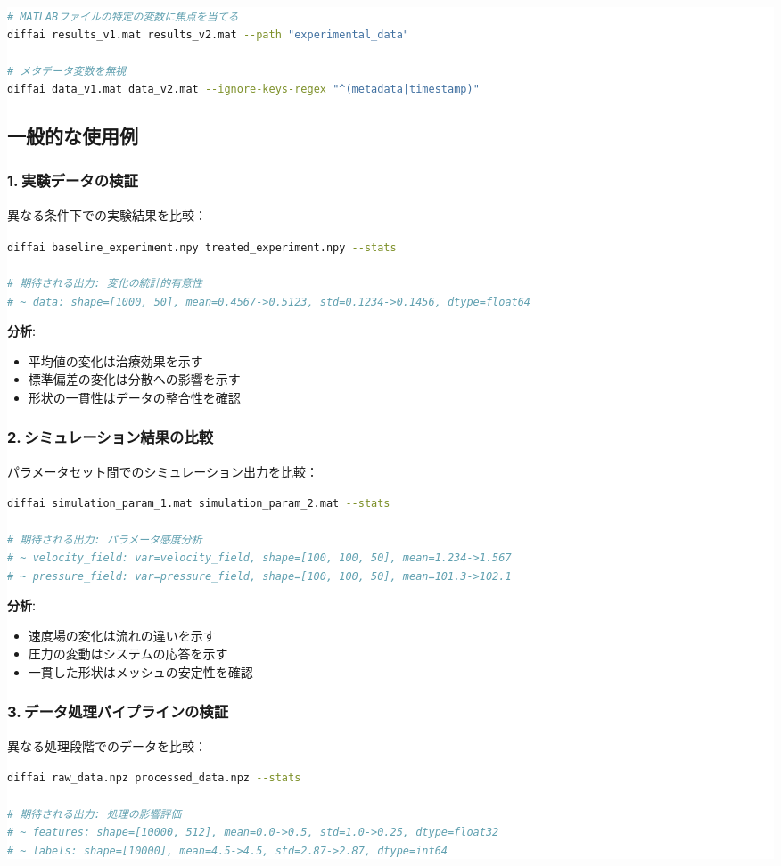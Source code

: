 ```bash
# MATLABファイルの特定の変数に焦点を当てる
diffai results_v1.mat results_v2.mat --path "experimental_data"

# メタデータ変数を無視
diffai data_v1.mat data_v2.mat --ignore-keys-regex "^(metadata|timestamp)"
```

## 一般的な使用例

### 1. 実験データの検証

異なる条件下での実験結果を比較：

```bash
diffai baseline_experiment.npy treated_experiment.npy --stats

# 期待される出力: 変化の統計的有意性
# ~ data: shape=[1000, 50], mean=0.4567->0.5123, std=0.1234->0.1456, dtype=float64
```

**分析**:
- 平均値の変化は治療効果を示す
- 標準偏差の変化は分散への影響を示す
- 形状の一貫性はデータの整合性を確認

### 2. シミュレーション結果の比較

パラメータセット間でのシミュレーション出力を比較：

```bash
diffai simulation_param_1.mat simulation_param_2.mat --stats

# 期待される出力: パラメータ感度分析
# ~ velocity_field: var=velocity_field, shape=[100, 100, 50], mean=1.234->1.567
# ~ pressure_field: var=pressure_field, shape=[100, 100, 50], mean=101.3->102.1
```

**分析**:
- 速度場の変化は流れの違いを示す
- 圧力の変動はシステムの応答を示す
- 一貫した形状はメッシュの安定性を確認

### 3. データ処理パイプラインの検証

異なる処理段階でのデータを比較：

```bash
diffai raw_data.npz processed_data.npz --stats

# 期待される出力: 処理の影響評価
# ~ features: shape=[10000, 512], mean=0.0->0.5, std=1.0->0.25, dtype=float32
# ~ labels: shape=[10000], mean=4.5->4.5, std=2.87->2.87, dtype=int64
```
